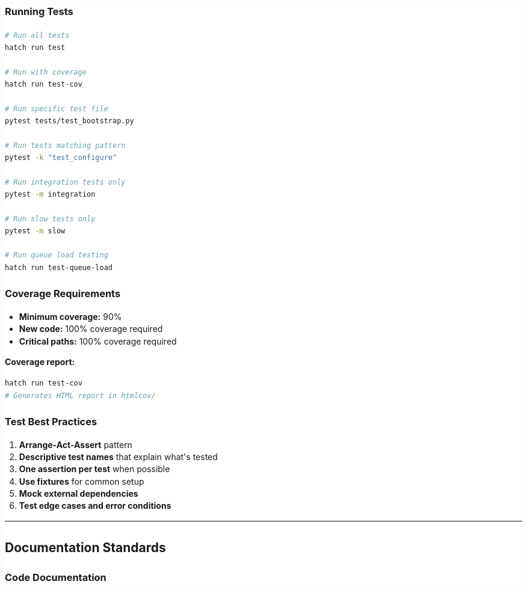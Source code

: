 ### **Running Tests**

```bash
# Run all tests
hatch run test

# Run with coverage
hatch run test-cov

# Run specific test file
pytest tests/test_bootstrap.py

# Run tests matching pattern
pytest -k "test_configure"

# Run integration tests only
pytest -m integration

# Run slow tests only
pytest -m slow

# Run queue load testing
hatch run test-queue-load
```

### **Coverage Requirements**

- **Minimum coverage:** 90%
- **New code:** 100% coverage required
- **Critical paths:** 100% coverage required

**Coverage report:**

```bash
hatch run test-cov
# Generates HTML report in htmlcov/
```

### **Test Best Practices**

1. **Arrange-Act-Assert** pattern
2. **Descriptive test names** that explain what's tested
3. **One assertion per test** when possible
4. **Use fixtures** for common setup
5. **Mock external dependencies**
6. **Test edge cases and error conditions**

---

## Documentation Standards

### **Code Documentation**
